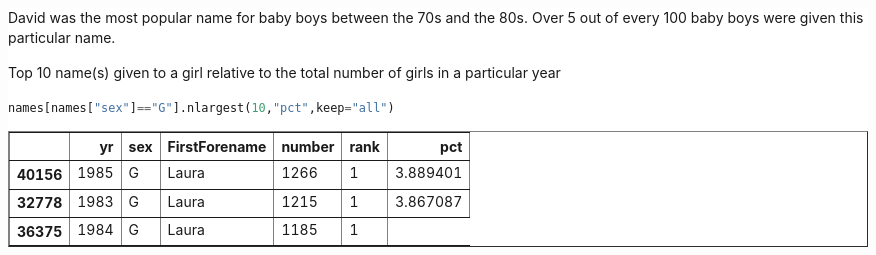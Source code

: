</div>



David was the most popular name for baby boys between the 70s and the 80s. Over 5 out of every 100 baby boys were given this particular name.

Top 10 name(s) given to a girl relative to the total number of girls in a particular year


```python
names[names["sex"]=="G"].nlargest(10,"pct",keep="all")
```




<div>
<style scoped>
    .dataframe tbody tr th:only-of-type {
        vertical-align: middle;
    }

    .dataframe tbody tr th {
        vertical-align: top;
    }

    .dataframe thead th {
        text-align: right;
    }
</style>
<table border="1" class="dataframe">
  <thead>
    <tr style="text-align: right;">
      <th></th>
      <th>yr</th>
      <th>sex</th>
      <th>FirstForename</th>
      <th>number</th>
      <th>rank</th>
      <th>pct</th>
    </tr>
  </thead>
  <tbody>
    <tr>
      <th>40156</th>
      <td>1985</td>
      <td>G</td>
      <td>Laura</td>
      <td>1266</td>
      <td>1</td>
      <td>3.889401</td>
    </tr>
    <tr>
      <th>32778</th>
      <td>1983</td>
      <td>G</td>
      <td>Laura</td>
      <td>1215</td>
      <td>1</td>
      <td>3.867087</td>
    </tr>
    <tr>
      <th>36375</th>
      <td>1984</td>
      <td>G</td>
      <td>Laura</td>
      <td>1185</td>
      <td>1</td>